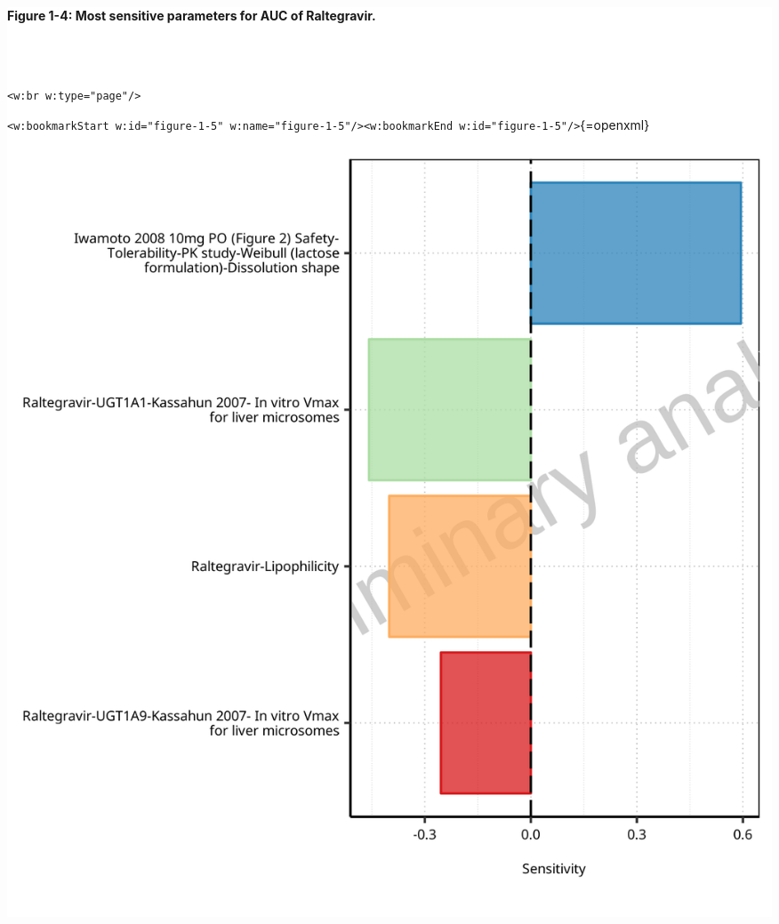 

**Figure 1-4: Most sensitive parameters for AUC of Raltegravir.**


<br>
<br>


```{=openxml}
<w:br w:type="page"/>
```

`<w:bookmarkStart w:id="figure-1-5" w:name="figure-1-5"/><w:bookmarkEnd w:id="figure-1-5"/>`{=openxml}

![](Sensitivity/Raltegravir_10_mg__lactose_formulation_-5_sensitivity_AUC_inf.png)
